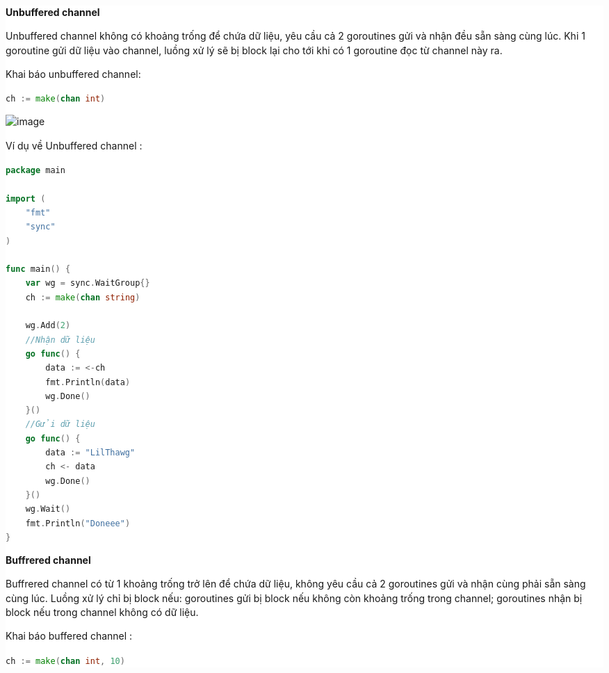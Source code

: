 **Unbuffered channel**

Unbuffered channel không có khoảng trống để chứa dữ liệu, yêu cầu cả 2 goroutines gửi và nhận đều sẵn sàng cùng lúc. Khi 1 goroutine gửi dữ liệu vào channel, luồng xử lý sẽ bị block lại cho tới khi có 1 goroutine đọc từ channel này ra.

Khai báo unbuffered channel:

```go
ch := make(chan int)
```

![image](https://i.stack.imgur.com/Lq7ZG.png)

Ví dụ về Unbuffered channel : 

```go
package main

import (
	"fmt"
	"sync"
)

func main() {
	var wg = sync.WaitGroup{}
	ch := make(chan string)

	wg.Add(2)
	//Nhận dữ liệu
	go func() {
		data := <-ch
		fmt.Println(data)
		wg.Done()
	}()
	//Gửi dữ liệu
	go func() {
		data := "LilThawg"
		ch <- data
		wg.Done()
	}()
	wg.Wait()
	fmt.Println("Doneee")
}
```

**Buffrered channel**

Buffrered channel có từ 1 khoảng trống trở lên để chứa dữ liệu, không yêu cầu cả 2 goroutines gửi và nhận cùng phải sẵn sàng cùng lúc. Luồng xử lý chỉ bị block nếu: goroutines gửi bị block nếu không còn khoảng trống trong channel; goroutines nhận bị block nếu trong channel không có dữ liệu.

Khai báo buffered channel : 

```go
ch := make(chan int, 10)
```

